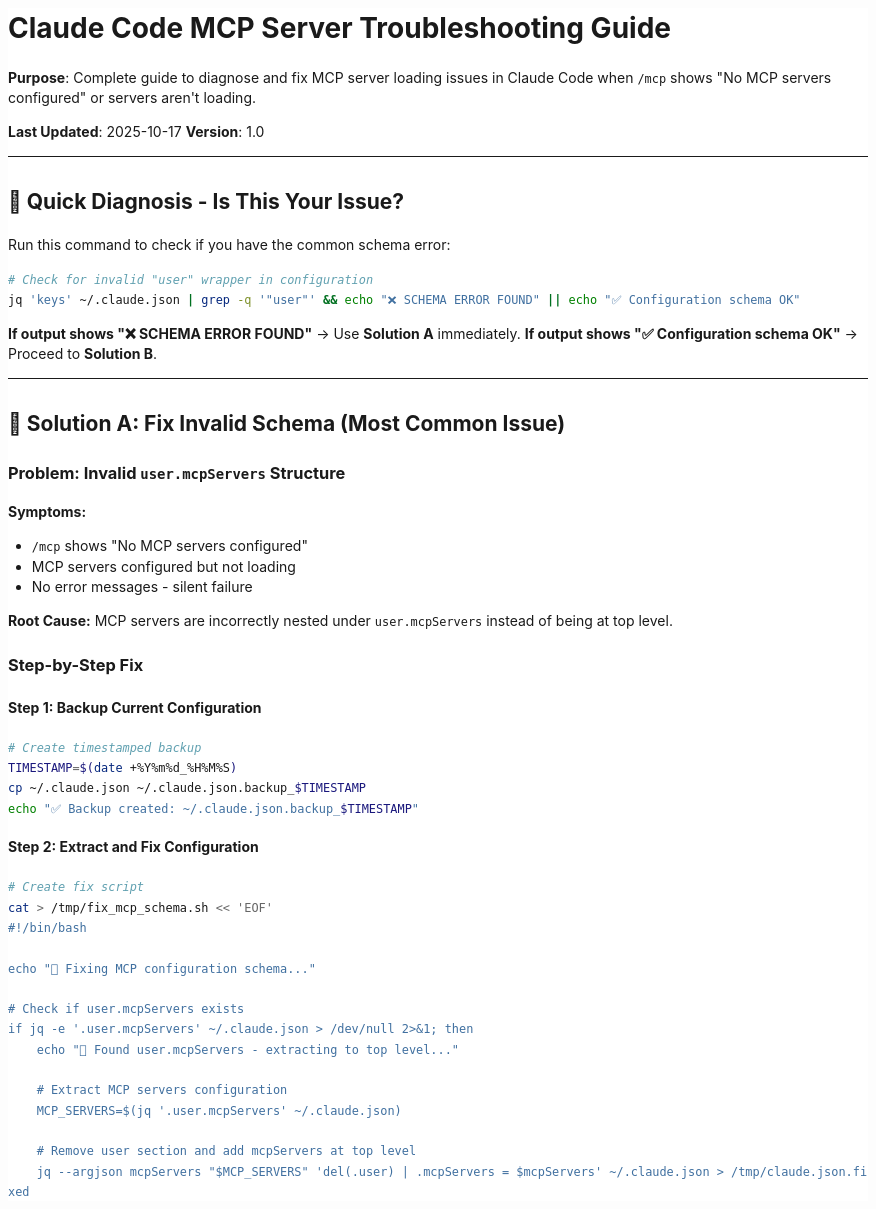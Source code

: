 # Claude Code MCP Server Troubleshooting Guide

**Purpose**: Complete guide to diagnose and fix MCP server loading issues in Claude Code when `/mcp` shows "No MCP servers configured" or servers aren't loading.

**Last Updated**: 2025-10-17
**Version**: 1.0

---

## 🚨 Quick Diagnosis - Is This Your Issue?

Run this command to check if you have the common schema error:

```bash
# Check for invalid "user" wrapper in configuration
jq 'keys' ~/.claude.json | grep -q '"user"' && echo "❌ SCHEMA ERROR FOUND" || echo "✅ Configuration schema OK"
```

**If output shows "❌ SCHEMA ERROR FOUND"** → Use **Solution A** immediately.
**If output shows "✅ Configuration schema OK"** → Proceed to **Solution B**.

---

## 🎯 Solution A: Fix Invalid Schema (Most Common Issue)

### Problem: Invalid `user.mcpServers` Structure

**Symptoms:**
- `/mcp` shows "No MCP servers configured"
- MCP servers configured but not loading
- No error messages - silent failure

**Root Cause:** MCP servers are incorrectly nested under `user.mcpServers` instead of being at top level.

### Step-by-Step Fix

#### Step 1: Backup Current Configuration
```bash
# Create timestamped backup
TIMESTAMP=$(date +%Y%m%d_%H%M%S)
cp ~/.claude.json ~/.claude.json.backup_$TIMESTAMP
echo "✅ Backup created: ~/.claude.json.backup_$TIMESTAMP"
```

#### Step 2: Extract and Fix Configuration
```bash
# Create fix script
cat > /tmp/fix_mcp_schema.sh << 'EOF'
#!/bin/bash

echo "🔧 Fixing MCP configuration schema..."

# Check if user.mcpServers exists
if jq -e '.user.mcpServers' ~/.claude.json > /dev/null 2>&1; then
    echo "📁 Found user.mcpServers - extracting to top level..."

    # Extract MCP servers configuration
    MCP_SERVERS=$(jq '.user.mcpServers' ~/.claude.json)

    # Remove user section and add mcpServers at top level
    jq --argjson mcpServers "$MCP_SERVERS" 'del(.user) | .mcpServers = $mcpServers' ~/.claude.json > /tmp/claude.json.fixed
```